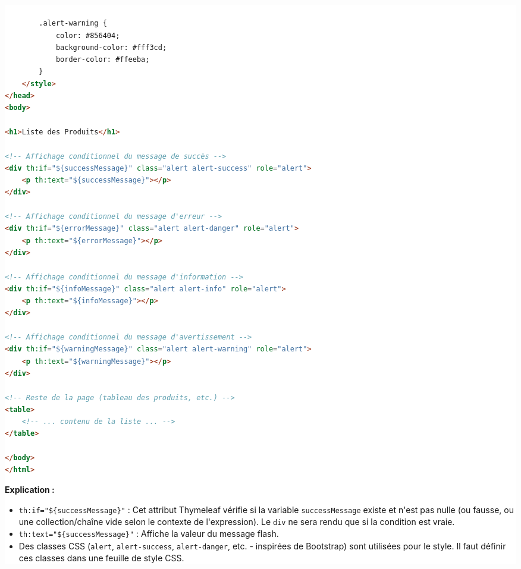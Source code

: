 ```html

        .alert-warning {
            color: #856404;
            background-color: #fff3cd;
            border-color: #ffeeba;
        }
    </style>
</head>
<body>

<h1>Liste des Produits</h1>

<!-- Affichage conditionnel du message de succès -->
<div th:if="${successMessage}" class="alert alert-success" role="alert">
    <p th:text="${successMessage}"></p>
</div>

<!-- Affichage conditionnel du message d'erreur -->
<div th:if="${errorMessage}" class="alert alert-danger" role="alert">
    <p th:text="${errorMessage}"></p>
</div>

<!-- Affichage conditionnel du message d'information -->
<div th:if="${infoMessage}" class="alert alert-info" role="alert">
    <p th:text="${infoMessage}"></p>
</div>

<!-- Affichage conditionnel du message d'avertissement -->
<div th:if="${warningMessage}" class="alert alert-warning" role="alert">
    <p th:text="${warningMessage}"></p>
</div>

<!-- Reste de la page (tableau des produits, etc.) -->
<table>
    <!-- ... contenu de la liste ... -->
</table>

</body>
</html>
```

**Explication :**

* `th:if="${successMessage}"` : Cet attribut Thymeleaf vérifie si la variable `successMessage` existe et n'est pas
  nulle (ou fausse, ou une collection/chaîne vide selon le contexte de l'expression). Le `div` ne sera rendu que si la
  condition est vraie.
* `th:text="${successMessage}"` : Affiche la valeur du message flash.
* Des classes CSS (`alert`, `alert-success`, `alert-danger`, etc. - inspirées de Bootstrap) sont utilisées pour le
  style. Il faut définir ces classes dans une feuille de style CSS.
